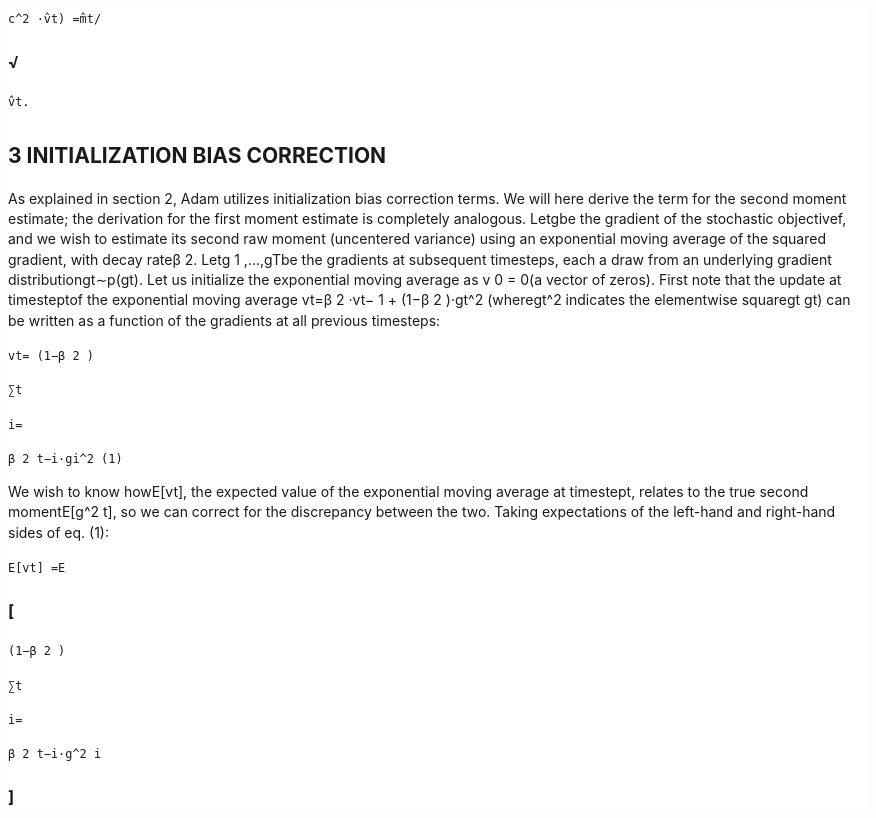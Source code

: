 ```
c^2 ·̂vt) =m̂t/
```
### √

```
̂vt.
```
## 3 INITIALIZATION BIAS CORRECTION

As explained in section 2, Adam utilizes initialization bias correction terms. We will here derive
the term for the second moment estimate; the derivation for the first moment estimate is completely
analogous. Letgbe the gradient of the stochastic objectivef, and we wish to estimate its second
raw moment (uncentered variance) using an exponential moving average of the squared gradient,
with decay rateβ 2. Letg 1 ,...,gTbe the gradients at subsequent timesteps, each a draw from an
underlying gradient distributiongt∼p(gt). Let us initialize the exponential moving average as
v 0 = 0(a vector of zeros). First note that the update at timesteptof the exponential moving average
vt=β 2 ·vt− 1 + (1−β 2 )·gt^2 (wheregt^2 indicates the elementwise squaregt gt) can be written as
a function of the gradients at all previous timesteps:

```
vt= (1−β 2 )
```
```
∑t
```
```
i=
```
```
β 2 t−i·gi^2 (1)
```
We wish to know howE[vt], the expected value of the exponential moving average at timestept,
relates to the true second momentE[g^2 t], so we can correct for the discrepancy between the two.
Taking expectations of the left-hand and right-hand sides of eq. (1):

```
E[vt] =E
```
### [

```
(1−β 2 )
```
```
∑t
```
```
i=
```
```
β 2 t−i·g^2 i
```
### ]
